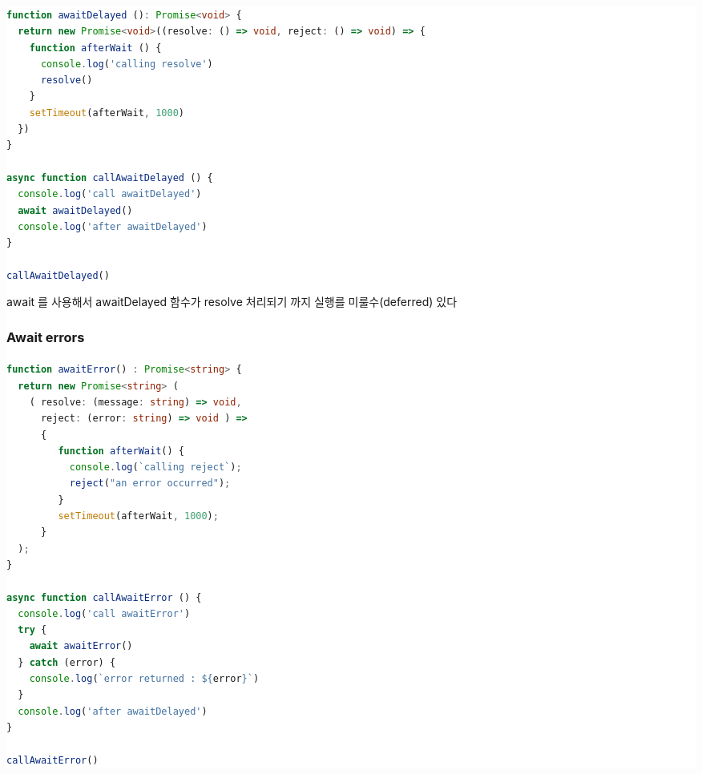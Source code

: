 ```ts
function awaitDelayed (): Promise<void> {
  return new Promise<void>((resolve: () => void, reject: () => void) => {
    function afterWait () {
      console.log('calling resolve')
      resolve()
    }
    setTimeout(afterWait, 1000)
  })
}

async function callAwaitDelayed () {
  console.log('call awaitDelayed')
  await awaitDelayed()
  console.log('after awaitDelayed')
}

callAwaitDelayed()

```

await 를 사용해서 awaitDelayed 함수가 resolve 처리되기 까지 실행를 미룰수(deferred) 있다

### Await errors

```ts
function awaitError() : Promise<string> { 
  return new Promise<string> ( 
    ( resolve: (message: string) => void, 
      reject: (error: string) => void ) =>  
      { 
         function afterWait() { 
           console.log(`calling reject`); 
           reject("an error occurred"); 
         }     
         setTimeout(afterWait, 1000); 
      } 
  ); 
} 

async function callAwaitError () {
  console.log('call awaitError')
  try {
    await awaitError()
  } catch (error) {
    console.log(`error returned : ${error}`)
  }
  console.log('after awaitDelayed')
}

callAwaitError()
```
